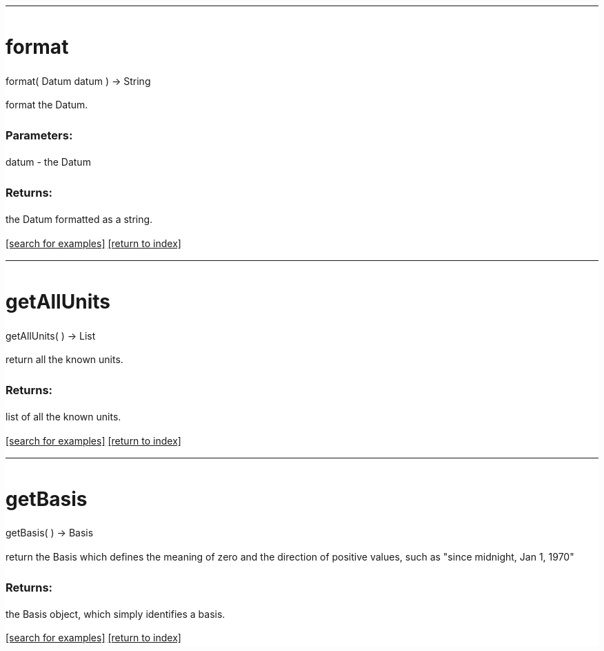 ***
<a name="format"></a>
# format
format( Datum datum ) &rarr; String

format the Datum.

### Parameters:
datum - the Datum

### Returns:
the Datum formatted as a string.

<a href="https://github.com/autoplot/dev/search?q=format&unscoped_q=format">[search for examples]</a>
<a href="https://github.com/autoplot/documentation/blob/master/javadoc/index-all.md">[return to index]</a>

***
<a name="getAllUnits"></a>
# getAllUnits
getAllUnits(  ) &rarr; List

return all the known units.

### Returns:
list of all the known units.

<a href="https://github.com/autoplot/dev/search?q=getAllUnits&unscoped_q=getAllUnits">[search for examples]</a>
<a href="https://github.com/autoplot/documentation/blob/master/javadoc/index-all.md">[return to index]</a>

***
<a name="getBasis"></a>
# getBasis
getBasis(  ) &rarr; Basis

return the Basis which defines the meaning of zero and the direction of positive values, such as 
 "since midnight, Jan 1, 1970"

### Returns:
the Basis object, which simply identifies a basis.

<a href="https://github.com/autoplot/dev/search?q=getBasis&unscoped_q=getBasis">[search for examples]</a>
<a href="https://github.com/autoplot/documentation/blob/master/javadoc/index-all.md">[return to index]</a>
